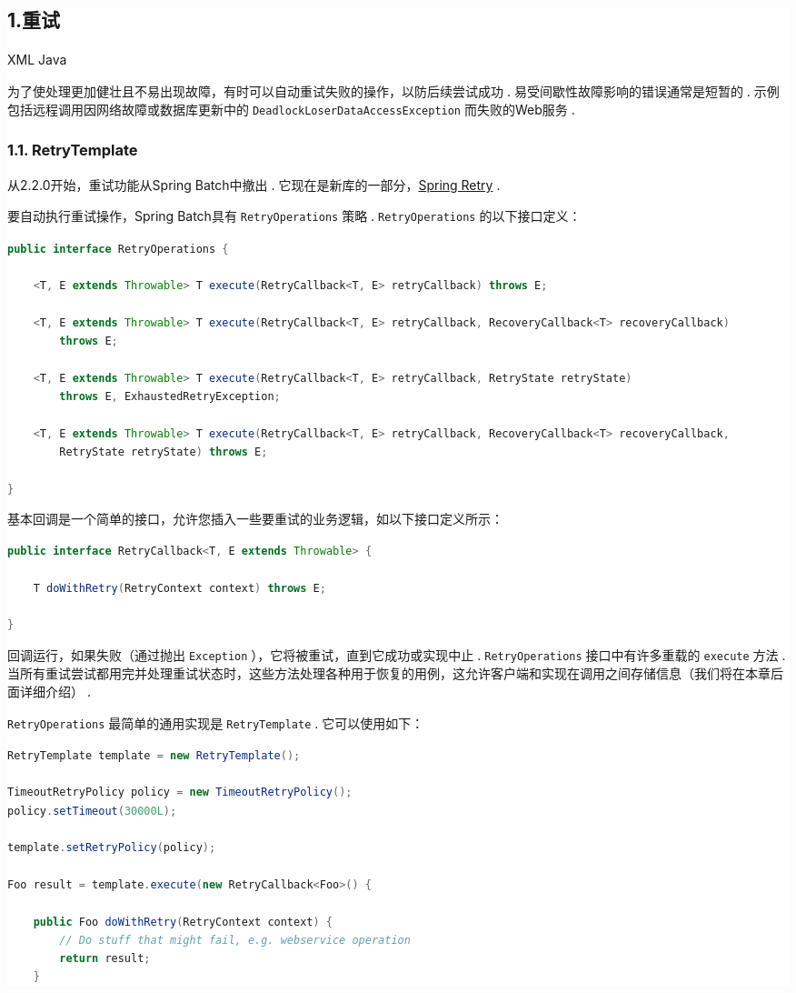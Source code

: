 ## 1.重试

XML Java

为了使处理更加健壮且不易出现故障，有时可以自动重试失败的操作，以防后续尝试成功 . 易受间歇性故障影响的错误通常是短暂的 . 示例包括远程调用因网络故障或数据库更新中的 `DeadlockLoserDataAccessException` 而失败的Web服务 . 


### 1.1. RetryTemplate


> 

从2.2.0开始，重试功能从Spring Batch中撤出 . 它现在是新库的一部分，[Spring Retry](https://github.com/spring-projects/spring-retry) . 

要自动执行重试操作，Spring Batch具有 `RetryOperations` 策略 .   `RetryOperations` 的以下接口定义：


```java
public interface RetryOperations {

    <T, E extends Throwable> T execute(RetryCallback<T, E> retryCallback) throws E;

    <T, E extends Throwable> T execute(RetryCallback<T, E> retryCallback, RecoveryCallback<T> recoveryCallback)
        throws E;

    <T, E extends Throwable> T execute(RetryCallback<T, E> retryCallback, RetryState retryState)
        throws E, ExhaustedRetryException;

    <T, E extends Throwable> T execute(RetryCallback<T, E> retryCallback, RecoveryCallback<T> recoveryCallback,
        RetryState retryState) throws E;

}
```


基本回调是一个简单的接口，允许您插入一些要重试的业务逻辑，如以下接口定义所示：


```java
public interface RetryCallback<T, E extends Throwable> {

    T doWithRetry(RetryContext context) throws E;

}
```


回调运行，如果失败（通过抛出 `Exception` ），它将被重试，直到它成功或实现中止 .   `RetryOperations` 接口中有许多重载的 `execute` 方法 . 当所有重试尝试都用完并处理重试状态时，这些方法处理各种用于恢复的用例，这允许客户端和实现在调用之间存储信息（我们将在本章后面详细介绍） . 

 `RetryOperations` 最简单的通用实现是 `RetryTemplate`  . 它可以使用如下：


```java
RetryTemplate template = new RetryTemplate();

TimeoutRetryPolicy policy = new TimeoutRetryPolicy();
policy.setTimeout(30000L);

template.setRetryPolicy(policy);

Foo result = template.execute(new RetryCallback<Foo>() {

    public Foo doWithRetry(RetryContext context) {
        // Do stuff that might fail, e.g. webservice operation
        return result;
    }
```